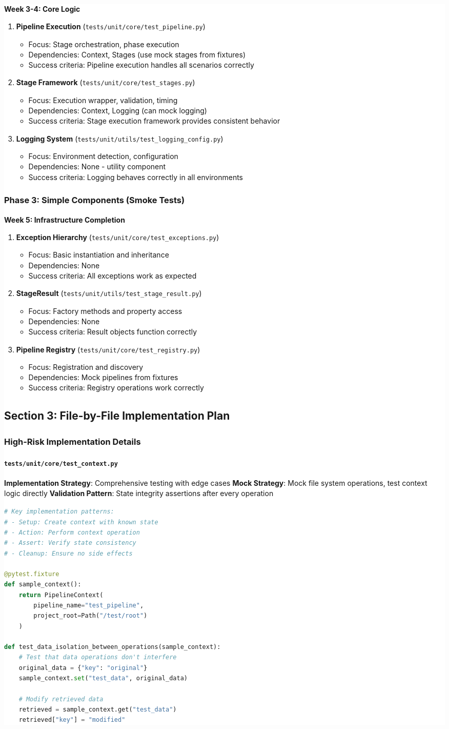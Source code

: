 **Week 3-4: Core Logic**
1. **Pipeline Execution** (`tests/unit/core/test_pipeline.py`)
   - Focus: Stage orchestration, phase execution
   - Dependencies: Context, Stages (use mock stages from fixtures)
   - Success criteria: Pipeline execution handles all scenarios correctly

2. **Stage Framework** (`tests/unit/core/test_stages.py`)
   - Focus: Execution wrapper, validation, timing
   - Dependencies: Context, Logging (can mock logging)
   - Success criteria: Stage execution framework provides consistent behavior

3. **Logging System** (`tests/unit/utils/test_logging_config.py`)
   - Focus: Environment detection, configuration
   - Dependencies: None - utility component
   - Success criteria: Logging behaves correctly in all environments

### Phase 3: Simple Components (Smoke Tests)

**Week 5: Infrastructure Completion**
1. **Exception Hierarchy** (`tests/unit/core/test_exceptions.py`)
   - Focus: Basic instantiation and inheritance
   - Dependencies: None
   - Success criteria: All exceptions work as expected

2. **StageResult** (`tests/unit/utils/test_stage_result.py`)
   - Focus: Factory methods and property access
   - Dependencies: None
   - Success criteria: Result objects function correctly

3. **Pipeline Registry** (`tests/unit/core/test_registry.py`)
   - Focus: Registration and discovery
   - Dependencies: Mock pipelines from fixtures
   - Success criteria: Registry operations work correctly

## Section 3: File-by-File Implementation Plan

### High-Risk Implementation Details

#### `tests/unit/core/test_context.py`

**Implementation Strategy**: Comprehensive testing with edge cases
**Mock Strategy**: Mock file system operations, test context logic directly
**Validation Pattern**: State integrity assertions after every operation

```python
# Key implementation patterns:
# - Setup: Create context with known state
# - Action: Perform context operation
# - Assert: Verify state consistency
# - Cleanup: Ensure no side effects

@pytest.fixture
def sample_context():
    return PipelineContext(
        pipeline_name="test_pipeline",
        project_root=Path("/test/root")
    )

def test_data_isolation_between_operations(sample_context):
    # Test that data operations don't interfere
    original_data = {"key": "original"}
    sample_context.set("test_data", original_data)

    # Modify retrieved data
    retrieved = sample_context.get("test_data")
    retrieved["key"] = "modified"
```